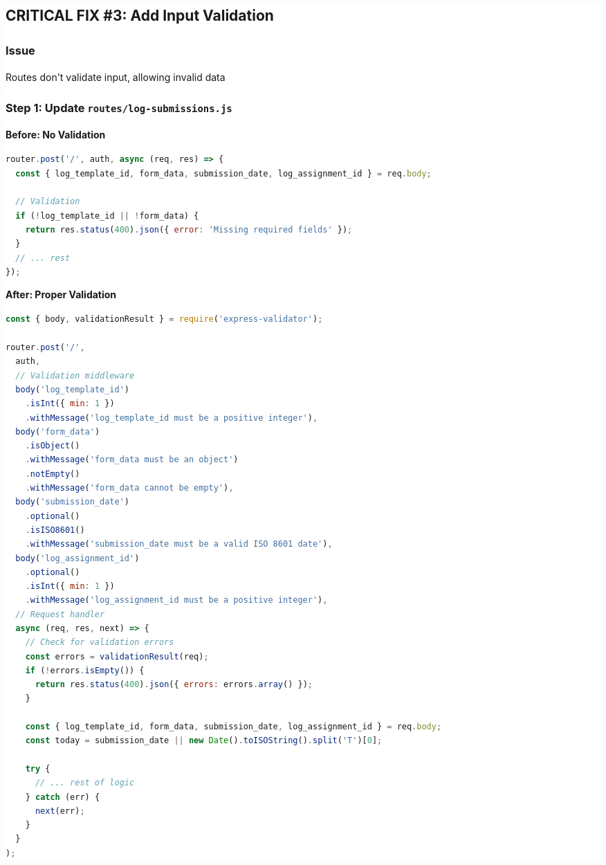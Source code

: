 ## CRITICAL FIX #3: Add Input Validation

### Issue
Routes don't validate input, allowing invalid data

### Step 1: Update `routes/log-submissions.js`

**Before: No Validation**
```javascript
router.post('/', auth, async (req, res) => {
  const { log_template_id, form_data, submission_date, log_assignment_id } = req.body;
  
  // Validation
  if (!log_template_id || !form_data) {
    return res.status(400).json({ error: 'Missing required fields' });
  }
  // ... rest
});
```

**After: Proper Validation**
```javascript
const { body, validationResult } = require('express-validator');

router.post('/',
  auth,
  // Validation middleware
  body('log_template_id')
    .isInt({ min: 1 })
    .withMessage('log_template_id must be a positive integer'),
  body('form_data')
    .isObject()
    .withMessage('form_data must be an object')
    .notEmpty()
    .withMessage('form_data cannot be empty'),
  body('submission_date')
    .optional()
    .isISO8601()
    .withMessage('submission_date must be a valid ISO 8601 date'),
  body('log_assignment_id')
    .optional()
    .isInt({ min: 1 })
    .withMessage('log_assignment_id must be a positive integer'),
  // Request handler
  async (req, res, next) => {
    // Check for validation errors
    const errors = validationResult(req);
    if (!errors.isEmpty()) {
      return res.status(400).json({ errors: errors.array() });
    }

    const { log_template_id, form_data, submission_date, log_assignment_id } = req.body;
    const today = submission_date || new Date().toISOString().split('T')[0];

    try {
      // ... rest of logic
    } catch (err) {
      next(err);
    }
  }
);
```
